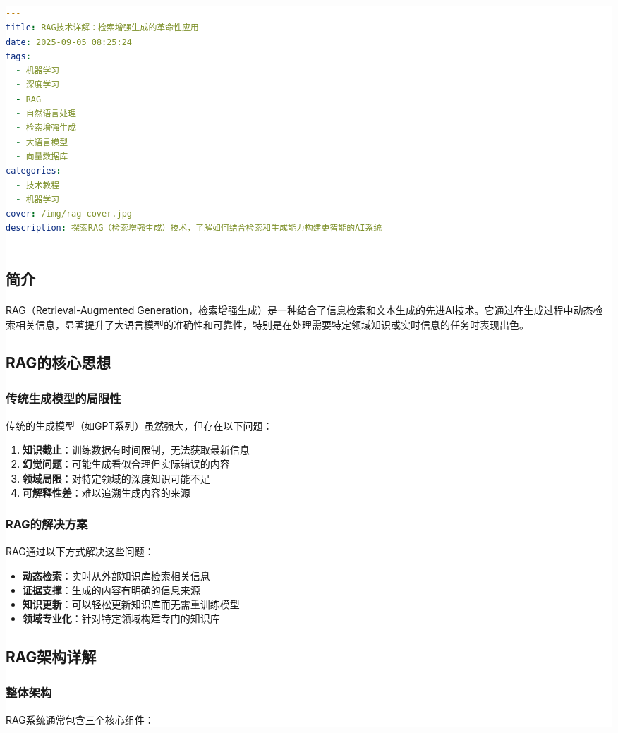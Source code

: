 ```yaml
---
title: RAG技术详解：检索增强生成的革命性应用
date: 2025-09-05 08:25:24
tags: 
  - 机器学习
  - 深度学习
  - RAG
  - 自然语言处理
  - 检索增强生成
  - 大语言模型
  - 向量数据库
categories: 
  - 技术教程
  - 机器学习
cover: /img/rag-cover.jpg
description: 探索RAG（检索增强生成）技术，了解如何结合检索和生成能力构建更智能的AI系统
---
```


## 简介

RAG（Retrieval-Augmented Generation，检索增强生成）是一种结合了信息检索和文本生成的先进AI技术。它通过在生成过程中动态检索相关信息，显著提升了大语言模型的准确性和可靠性，特别是在处理需要特定领域知识或实时信息的任务时表现出色。



## RAG的核心思想

### 传统生成模型的局限性

传统的生成模型（如GPT系列）虽然强大，但存在以下问题：

1. **知识截止**：训练数据有时间限制，无法获取最新信息
2. **幻觉问题**：可能生成看似合理但实际错误的内容
3. **领域局限**：对特定领域的深度知识可能不足
4. **可解释性差**：难以追溯生成内容的来源

### RAG的解决方案

RAG通过以下方式解决这些问题：

- **动态检索**：实时从外部知识库检索相关信息
- **证据支撑**：生成的内容有明确的信息来源
- **知识更新**：可以轻松更新知识库而无需重训练模型
- **领域专业化**：针对特定领域构建专门的知识库

## RAG架构详解

### 整体架构

RAG系统通常包含三个核心组件：
